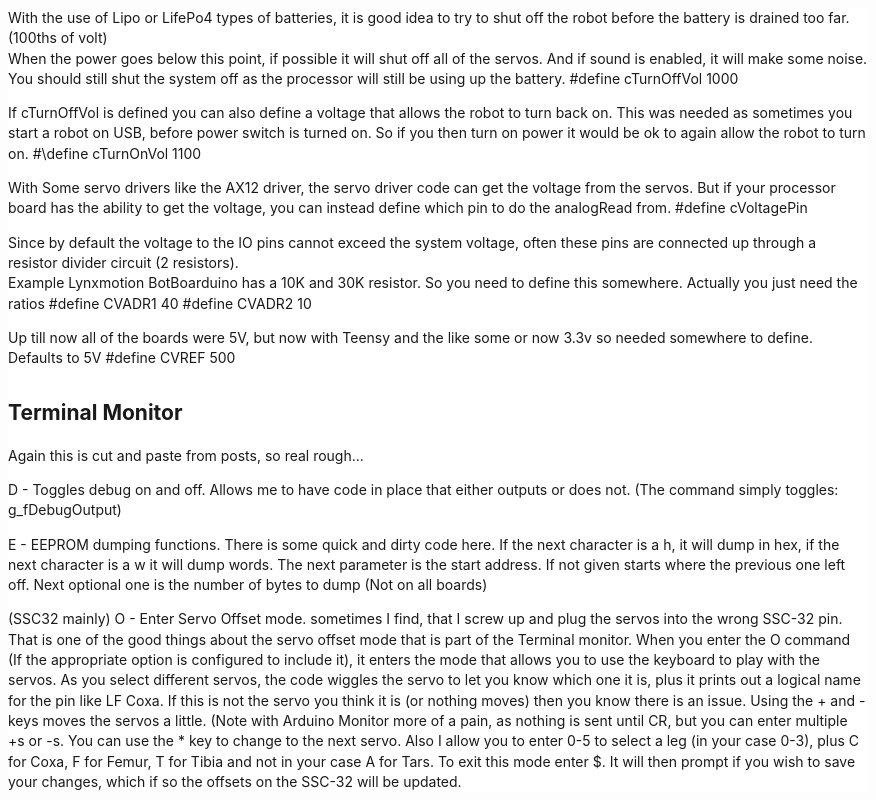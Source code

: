 With the use of Lipo or LifePo4 types of batteries, it is good idea to try to shut off the robot before the battery is drained too far.  (100ths of volt)  
When the power goes below this point, if possible it will shut off all of the servos. And if sound is enabled, it will make some noise.  You should still
shut the system off as the processor will still be using up the battery.
\#define cTurnOffVol 1000

If cTurnOffVol is defined you can also define a voltage that allows the robot to turn back on.  This was needed as sometimes you start a robot on USB, 
before power switch is turned on.  So if you then turn on power it would be ok to again allow the robot to turn on.
#\define cTurnOnVol 1100

With Some servo drivers like the AX12 driver, the servo driver code can get the voltage from the servos.  But if your processor board has the ability to get the 
voltage, you can instead define which pin to do the analogRead from.
#define cVoltagePin 

Since by default the voltage to the IO pins cannot exceed the system voltage, often these pins are connected up through a resistor divider circuit (2 resistors).  
Example Lynxmotion BotBoarduino has a 10K and 30K resistor.  So you need to define this somewhere.  Actually you just need the ratios
\#define CVADR1  40
\#define CVADR2  10

Up till now all of the boards were 5V, but now with Teensy and the like some or now 3.3v so needed somewhere to define.  Defaults to 5V
\#define CVREF   500

Terminal Monitor
----------------

Again this is cut and paste from posts, so real rough...


D<CR> - Toggles debug on and off. Allows me to have code in place that either outputs or does not. (The command simply toggles: g_fDebugOutput)

E - EEPROM dumping functions. There is some quick and dirty code here. If the next character is a h, it will dump in hex, 
if the next character is a w it will dump words. The next parameter is the start address. If not given starts where the previous one left off. 
Next optional one is the number of bytes to dump  (Not on all boards)

(SSC32 mainly)
O - Enter Servo Offset mode. sometimes I find, that I screw up and plug the servos into the wrong SSC-32 pin. That is one of the good things about the 
servo offset mode that is part of the Terminal monitor. When you enter the O command (If the appropriate option is configured to include it), it enters 
the mode that allows you to use the keyboard to play with the servos. As you select different servos, the code wiggles the servo to let you know 
which one it is, plus it prints out a logical name for the pin like LF Coxa. If this is not the servo you think it is (or nothing moves) then you know 
there is an issue. Using the + and - keys moves the servos a little. (Note with Arduino Monitor more of a pain, as nothing is sent until CR, but you 
can enter multiple +s or -s. You can use the * key to change to the next servo. Also I allow you to enter 0-5 to select a leg (in your case 0-3), 
plus C for Coxa, F for Femur, T for Tibia and not in your case A for Tars.
To exit this mode enter $. It will then prompt if you wish to save your changes, which if so the offsets on the SSC-32 will be updated.
